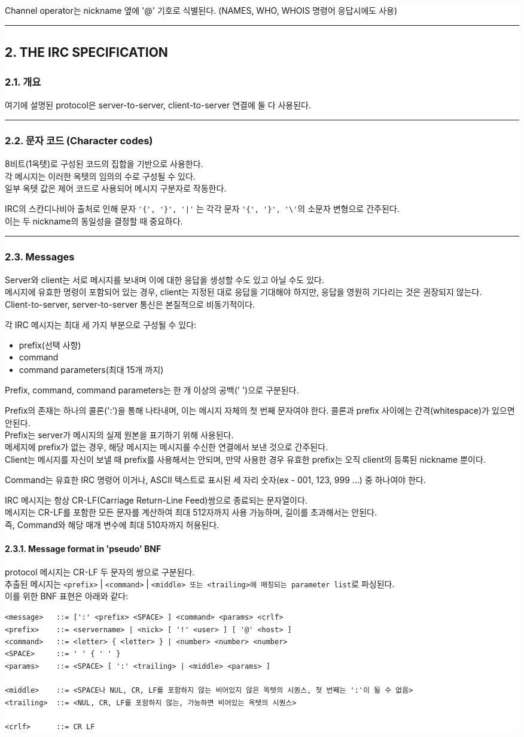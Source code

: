 Channel operator는 nickname 옆에 '@' 기호로 식별된다. (NAMES, WHO, WHOIS 명령어 응답시에도 사용)

---

## 2. THE IRC SPECIFICATION
### 2.1. 개요
여기에 설명된 protocol은 server-to-server, client-to-server 연결에 둘 다 사용된다.

---

### 2.2. 문자 코드 (Character codes)
8비트(1옥텟)로 구성된 코드의 집합을 기반으로 사용한다.  
각 메시지는 이러한 옥텟의 임의의 수로 구성될 수 있다.  
일부 옥텟 값은 제어 코드로 사용되어 메시지 구분자로 작동한다.  
  
IRC의 스칸디나비아 출처로 인해 문자 `'{', '}', '|'` 는 각각 문자 `'{', '}', '\'`의 소문자 변형으로 간주된다.  
이는 두 nickname의 동일성을 결정할 때 중요하다.

---

### 2.3. Messages
Server와 client는 서로 메시지를 보내며 이에 대한 응답을 생성할 수도 있고 아닐 수도 있다.  
메시지에 유효한 명령이 포함되어 있는 경우, client는 지정된 대로 응답을 기대해야 하지만, 응답을 영원히 기다리는 것은 권장되지 않는다.  
Client-to-server, server-to-server 통신은 본질적으로 비동기적이다.  
  
각 IRC 메시지는 최대 세 가지 부분으로 구성될 수 있다:
- prefix(선택 사항)
- command
- command parameters(최대 15개 까지)
  
Prefix, command, command parameters는 한 개 이상의 공백(' ')으로 구분된다.  
  
Prefix의 존재는 하나의 콜론(':')을 통해 나타내며, 이는 메시지 자체의 첫 번째 문자여야 한다.
콜론과 prefix 사이에는 간격(whitespace)가 있으면 안된다.  
Prefix는 server가 메시지의 실제 원본을 표기하기 위해 사용된다.  
메세지에 prefix가 없는 경우, 해당 메시지는 메시지를 수신한 연결에서 보낸 것으로 간주된다.  
Client는 메시지를 자신이 보낼 때 prefix를 사용해서는 안되며, 만약 사용한 경우 유효한 prefix는 오직 client의 등록된 nickname 뿐이다.  
  
Command는 유효한 IRC 명령어 이거나, ASCII 텍스트로 표시된 세 자리 숫자(ex - 001, 123, 999 ...) 중 하나여야 한다.  
  
IRC 메시지는 항상 CR-LF(Carriage Return-Line Feed)쌍으로 종료되는 문자열이다.  
메시지는 CR-LF를 포함한 모든 문자를 계산하여 최대 512자까지 사용 가능하며, 길이를 초과해서는 안된다.  
즉, Command와 해당 매개 변수에 최대 510자까지 허용된다.  

#### 2.3.1. Message format in 'pseudo' BNF
protocol 메시지는 CR-LF 두 문자의 쌍으로 구분된다.  
추출된 메시지는 `<prefix>` | `<command>` | `<middle> 또는 <trailing>에 매칭되는 parameter list`로 파싱된다.  
이를 위한 BNF 표현은 아래와 같다:

```
<message>   ::= [':' <prefix> <SPACE> ] <command> <params> <crlf>
<prefix>    ::= <servername> | <nick> [ '!' <user> ] [ '@' <host> ]
<command>   ::= <letter> { <letter> } | <number> <number> <number>
<SPACE>     ::= ' ' { ' ' }
<params>    ::= <SPACE> [ ':' <trailing> | <middle> <params> ]

<middle>    ::= <SPACE나 NUL, CR, LF를 포함하지 않는 비어있지 않은 옥텟의 시퀀스, 첫 번째는 ':'이 될 수 없음>
<trailing>  ::= <NUL, CR, LF를 포함하지 않는, 가능하면 비어있는 옥텟의 시퀀스>

<crlf>      ::= CR LF
```
